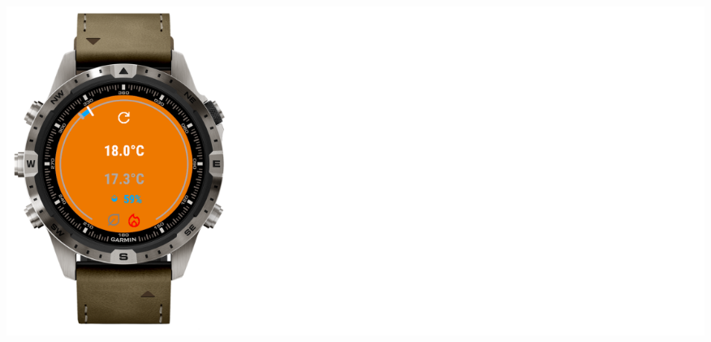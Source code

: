   <img src="images/marq2_minimal_status.png" height="400" title="Marq 2 with 'Minimal' face"/>
</div>
